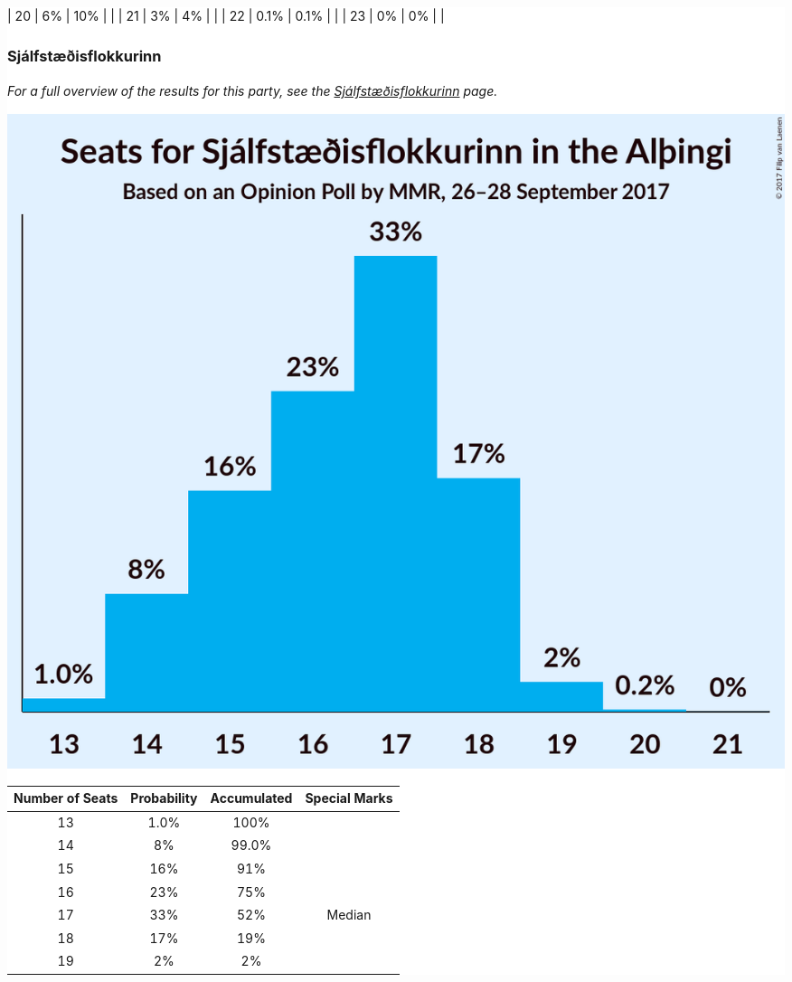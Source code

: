 | 20 | 6% | 10% |  |
| 21 | 3% | 4% |  |
| 22 | 0.1% | 0.1% |  |
| 23 | 0% | 0% |  |

### Sjálfstæðisflokkurinn

*For a full overview of the results for this party, see the [Sjálfstæðisflokkurinn](party-sjlfstisflokkurinn.html) page.*

![Graph with seats probability mass function not yet produced](2017-09-28-MMR-seats-pmf-sjlfstisflokkurinn.png "Seats Probability Mass Function")

| Number of Seats | Probability | Accumulated | Special Marks |
|:---------------:|:-----------:|:-----------:|:-------------:|
| 13 | 1.0% | 100% |  |
| 14 | 8% | 99.0% |  |
| 15 | 16% | 91% |  |
| 16 | 23% | 75% |  |
| 17 | 33% | 52% | Median |
| 18 | 17% | 19% |  |
| 19 | 2% | 2% |  |